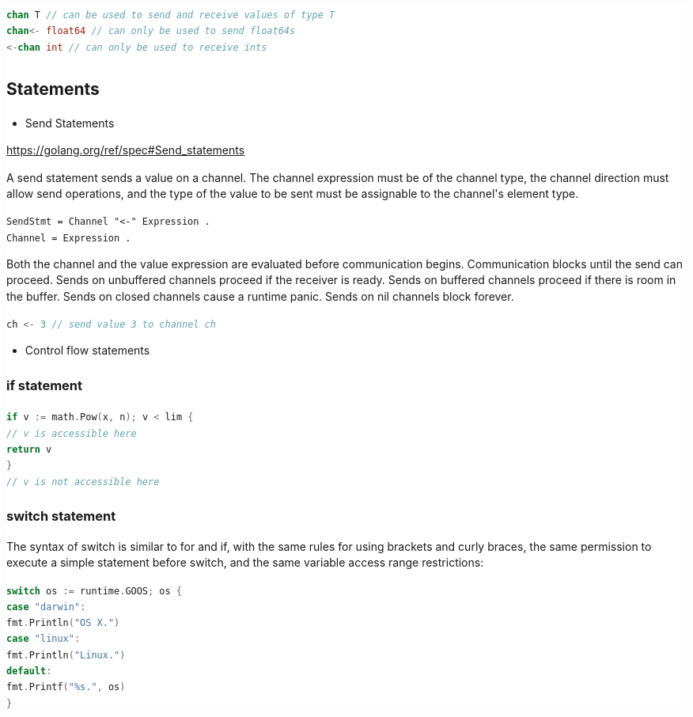 ```go
chan T // can be used to send and receive values ​​of type T
chan<- float64 // can only be used to send float64s
<-chan int // can only be used to receive ints
```

## Statements

* Send Statements

https://golang.org/ref/spec#Send_statements

A send statement sends a value on a channel. The channel expression must be of the channel type, the channel direction must allow send operations, and the type of the value to be sent must be assignable to the channel's element type.

```
SendStmt = Channel "<-" Expression .
Channel = Expression .
```

Both the channel and the value expression are evaluated before communication begins. Communication blocks until the send can proceed. Sends on unbuffered channels proceed if the receiver is ready. Sends on buffered channels proceed if there is room in the buffer. Sends on closed channels cause a runtime panic. Sends on nil channels block forever.

```go
ch <- 3 // send value 3 to channel ch
```

* Control flow statements

### if statement

```go
if v := math.Pow(x, n); v < lim {
// v is accessible here
return v
}
// v is not accessible here
```

### switch statement

The syntax of switch is similar to for and if, with the same rules for using brackets and curly braces, the same permission to execute a simple statement before switch, and the same variable access range restrictions:

```go
switch os := runtime.GOOS; os {
case "darwin":
fmt.Println("OS X.")
case "linux":
fmt.Println("Linux.")
default:
fmt.Printf("%s.", os)
}
```
